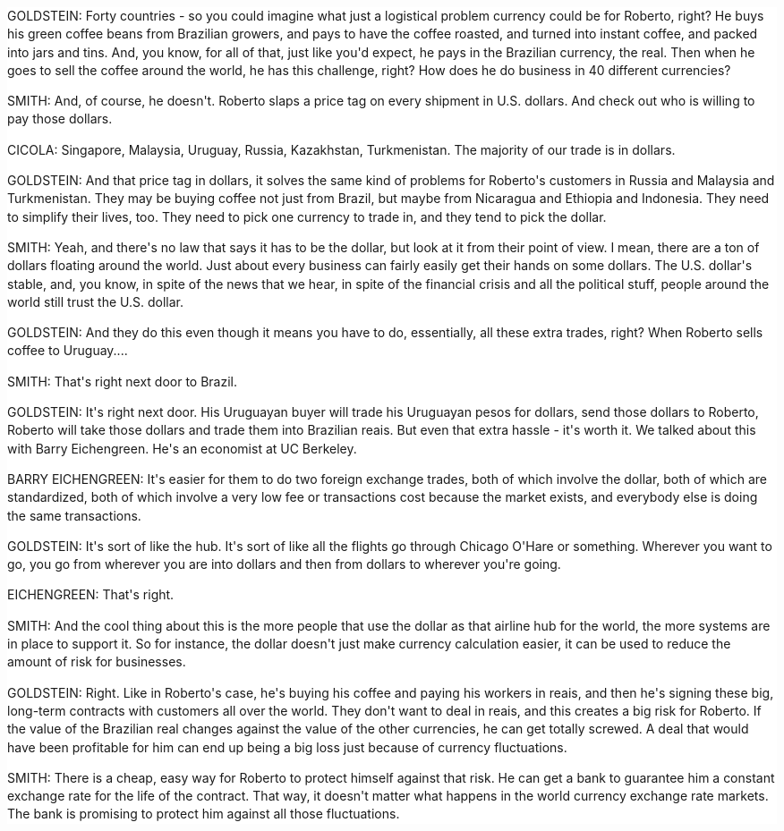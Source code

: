 GOLDSTEIN: Forty countries - so you could imagine what just a logistical problem currency could be for Roberto, right? He buys his green coffee beans from Brazilian growers, and pays to have the coffee roasted, and turned into instant coffee, and packed into jars and tins. And, you know, for all of that, just like you'd expect, he pays in the Brazilian currency, the real. Then when he goes to sell the coffee around the world, he has this challenge, right? How does he do business in 40 different currencies?

SMITH: And, of course, he doesn't. Roberto slaps a price tag on every shipment in U.S. dollars. And check out who is willing to pay those dollars.

CICOLA: Singapore, Malaysia, Uruguay, Russia, Kazakhstan, Turkmenistan. The majority of our trade is in dollars.

GOLDSTEIN: And that price tag in dollars, it solves the same kind of problems for Roberto's customers in Russia and Malaysia and Turkmenistan. They may be buying coffee not just from Brazil, but maybe from Nicaragua and Ethiopia and Indonesia. They need to simplify their lives, too. They need to pick one currency to trade in, and they tend to pick the dollar.

SMITH: Yeah, and there's no law that says it has to be the dollar, but look at it from their point of view. I mean, there are a ton of dollars floating around the world. Just about every business can fairly easily get their hands on some dollars. The U.S. dollar's stable, and, you know, in spite of the news that we hear, in spite of the financial crisis and all the political stuff, people around the world still trust the U.S. dollar.

GOLDSTEIN: And they do this even though it means you have to do, essentially, all these extra trades, right? When Roberto sells coffee to Uruguay....

SMITH: That's right next door to Brazil.

GOLDSTEIN: It's right next door. His Uruguayan buyer will trade his Uruguayan pesos for dollars, send those dollars to Roberto, Roberto will take those dollars and trade them into Brazilian reais. But even that extra hassle - it's worth it. We talked about this with Barry Eichengreen. He's an economist at UC Berkeley.

BARRY EICHENGREEN: It's easier for them to do two foreign exchange trades, both of which involve the dollar, both of which are standardized, both of which involve a very low fee or transactions cost because the market exists, and everybody else is doing the same transactions.

GOLDSTEIN: It's sort of like the hub. It's sort of like all the flights go through Chicago O'Hare or something. Wherever you want to go, you go from wherever you are into dollars and then from dollars to wherever you're going.

EICHENGREEN: That's right.

SMITH: And the cool thing about this is the more people that use the dollar as that airline hub for the world, the more systems are in place to support it. So for instance, the dollar doesn't just make currency calculation easier, it can be used to reduce the amount of risk for businesses.

GOLDSTEIN: Right. Like in Roberto's case, he's buying his coffee and paying his workers in reais, and then he's signing these big, long-term contracts with customers all over the world. They don't want to deal in reais, and this creates a big risk for Roberto. If the value of the Brazilian real changes against the value of the other currencies, he can get totally screwed. A deal that would have been profitable for him can end up being a big loss just because of currency fluctuations.

SMITH: There is a cheap, easy way for Roberto to protect himself against that risk. He can get a bank to guarantee him a constant exchange rate for the life of the contract. That way, it doesn't matter what happens in the world currency exchange rate markets. The bank is promising to protect him against all those fluctuations.
